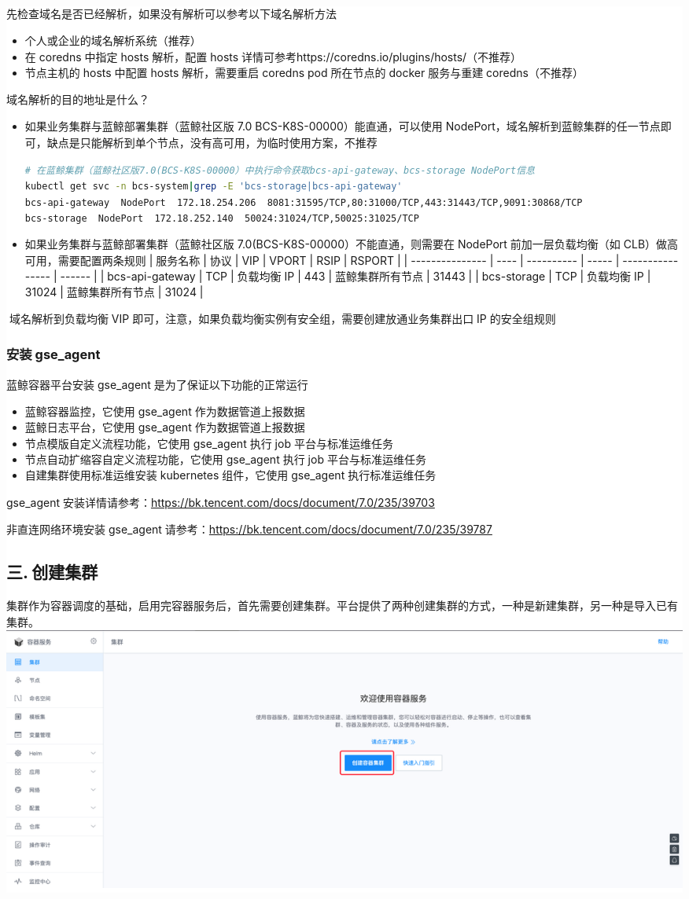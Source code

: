 先检查域名是否已经解析，如果没有解析可以参考以下域名解析方法

- 个人或企业的域名解析系统（推荐）
- 在 coredns 中指定 hosts 解析，配置 hosts 详情可参考https://coredns.io/plugins/hosts/（不推荐）
- 节点主机的 hosts 中配置 hosts 解析，需要重启 coredns pod 所在节点的 docker 服务与重建 coredns（不推荐）

域名解析的目的地址是什么？

- 如果业务集群与蓝鲸部署集群（蓝鲸社区版 7.0 BCS-K8S-00000）能直通，可以使用 NodePort，域名解析到蓝鲸集群的任一节点即可，缺点是只能解析到单个节点，没有高可用，为临时使用方案，不推荐
  ```bash
  # 在蓝鲸集群（蓝鲸社区版7.0(BCS-K8S-00000）中执行命令获取bcs-api-gateway、bcs-storage NodePort信息
  kubectl get svc -n bcs-system|grep -E 'bcs-storage|bcs-api-gateway'
  bcs-api-gateway  NodePort  172.18.254.206  8081:31595/TCP,80:31000/TCP,443:31443/TCP,9091:30868/TCP
  bcs-storage  NodePort  172.18.252.140  50024:31024/TCP,50025:31025/TCP
  ```

- 如果业务集群与蓝鲸部署集群（蓝鲸社区版 7.0(BCS-K8S-00000）不能直通，则需要在 NodePort 前加一层负载均衡（如 CLB）做高可用，需要配置两条规则
  | 服务名称        | 协议 | VIP        | VPORT | RSIP             | RSPORT |
  | --------------- | ---- | ---------- | ----- | ---------------- | ------ |
  | bcs-api-gateway | TCP  | 负载均衡 IP | 443   | 蓝鲸集群所有节点 | 31443  |
  | bcs-storage     | TCP  | 负载均衡 IP | 31024 | 蓝鲸集群所有节点 | 31024  |

​       域名解析到负载均衡 VIP 即可，注意，如果负载均衡实例有安全组，需要创建放通业务集群出口 IP 的安全组规则

### 安装 gse_agent

蓝鲸容器平台安装 gse_agent 是为了保证以下功能的正常运行

- 蓝鲸容器监控，它使用 gse_agent 作为数据管道上报数据
- 蓝鲸日志平台，它使用 gse_agent 作为数据管道上报数据
- 节点模版自定义流程功能，它使用 gse_agent 执行 job 平台与标准运维任务
- 节点自动扩缩容自定义流程功能，它使用 gse_agent 执行 job 平台与标准运维任务
- 自建集群使用标准运维安装 kubernetes 组件，它使用 gse_agent 执行标准运维任务

gse_agent 安装详情请参考：https://bk.tencent.com/docs/document/7.0/235/39703

非直连网络环境安装 gse_agent 请参考：https://bk.tencent.com/docs/document/7.0/235/39787

## 三. 创建集群

集群作为容器调度的基础，启用完容器服务后，首先需要创建集群。平台提供了两种创建集群的方式，一种是新建集群，另一种是导入已有集群。
![-w2020](../assets/cluster_create.png)

